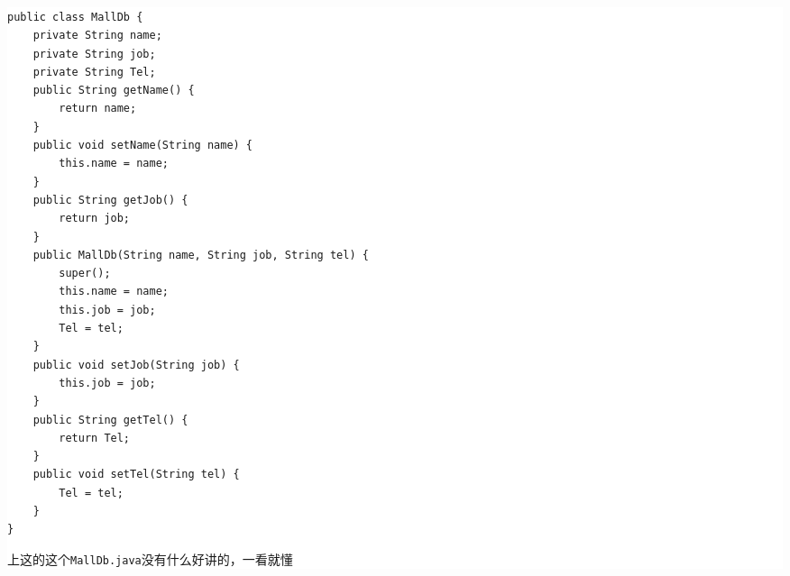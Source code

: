 	public class MallDb {  
	    private String name;  
	    private String job;  
	    private String Tel;  
	    public String getName() {  
	        return name;  
	    }  
	    public void setName(String name) {  
	        this.name = name;  
	    }  
	    public String getJob() {  
	        return job;  
	    }  
	    public MallDb(String name, String job, String tel) {  
	        super();  
	        this.name = name;  
	        this.job = job;  
	        Tel = tel;  
	    }  
	    public void setJob(String job) {  
	        this.job = job;  
	    }  
	    public String getTel() {  
	        return Tel;  
	    }  
	    public void setTel(String tel) {  
	        Tel = tel;  
	    }  
	}  

上这的这个`MallDb.java`没有什么好讲的，一看就懂